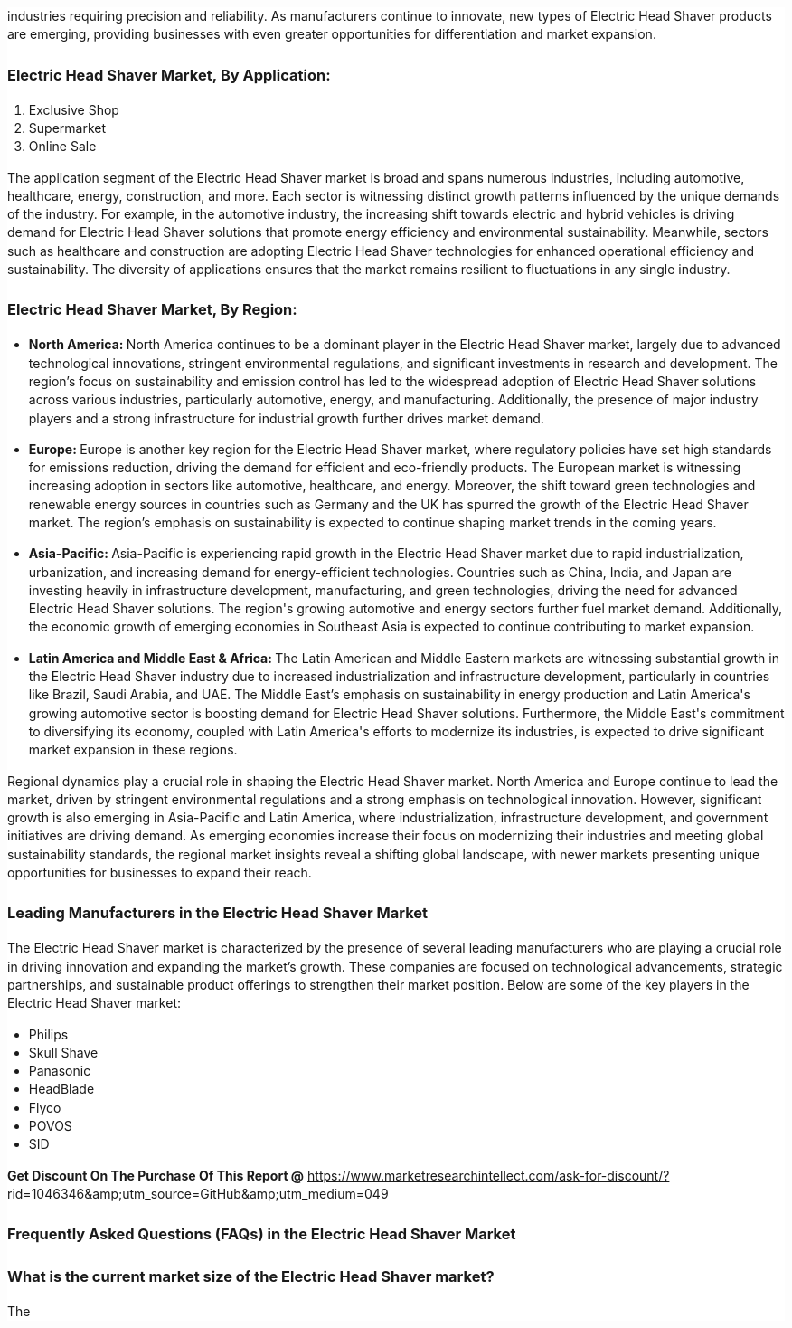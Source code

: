 industries requiring precision and reliability. As manufacturers continue to innovate, new types of Electric Head Shaver products are emerging, providing businesses with even greater opportunities for differentiation and market expansion.</p><h3>Electric Head Shaver Market,&nbsp;By Application:</h3><ol><li>Exclusive Shop<li> Supermarket<li> Online Sale</li></ol><p>The application segment of the Electric Head Shaver market is broad and spans numerous industries, including automotive, healthcare, energy, construction, and more. Each sector is witnessing distinct growth patterns influenced by the unique demands of the industry. For example, in the automotive industry, the increasing shift towards electric and hybrid vehicles is driving demand for Electric Head Shaver solutions that promote energy efficiency and environmental sustainability. Meanwhile, sectors such as healthcare and construction are adopting Electric Head Shaver technologies for enhanced operational efficiency and sustainability. The diversity of applications ensures that the market remains resilient to fluctuations in any single industry.</p><h3>Electric Head Shaver Market, By Region:</h3><ul><li><p><strong>North America:&nbsp;</strong>North America continues to be a dominant player in the Electric Head Shaver market, largely due to advanced technological innovations, stringent environmental regulations, and significant investments in research and development. The region&rsquo;s focus on sustainability and emission control has led to the widespread adoption of Electric Head Shaver solutions across various industries, particularly automotive, energy, and manufacturing. Additionally, the presence of major industry players and a strong infrastructure for industrial growth further drives market demand.</p></li><li><p><strong><strong>Europe:&nbsp;</strong></strong>Europe is another key region for the Electric Head Shaver market, where regulatory policies have set high standards for emissions reduction, driving the demand for efficient and eco-friendly products. The European market is witnessing increasing adoption in sectors like automotive, healthcare, and energy. Moreover, the shift toward green technologies and renewable energy sources in countries such as Germany and the UK has spurred the growth of the Electric Head Shaver market. The region&rsquo;s emphasis on sustainability is expected to continue shaping market trends in the coming years.</p></li><li><p><strong><strong>Asia-Pacific:&nbsp;</strong></strong>Asia-Pacific is experiencing rapid growth in the Electric Head Shaver market due to rapid industrialization, urbanization, and increasing demand for energy-efficient technologies. Countries such as China, India, and Japan are investing heavily in infrastructure development, manufacturing, and green technologies, driving the need for advanced Electric Head Shaver solutions. The region's growing automotive and energy sectors further fuel market demand. Additionally, the economic growth of emerging economies in Southeast Asia is expected to continue contributing to market expansion.</p></li><li><p><strong><strong>Latin America and Middle East &amp; Africa:&nbsp;</strong></strong>The Latin American and Middle Eastern markets are witnessing substantial growth in the Electric Head Shaver industry due to increased industrialization and infrastructure development, particularly in countries like Brazil, Saudi Arabia, and UAE. The Middle East&rsquo;s emphasis on sustainability in energy production and Latin America's growing automotive sector is boosting demand for Electric Head Shaver solutions. Furthermore, the Middle East's commitment to diversifying its economy, coupled with Latin America's efforts to modernize its industries, is expected to drive significant market expansion in these regions.</p></li></ul><p>Regional dynamics play a crucial role in shaping the Electric Head Shaver market. North America and Europe continue to lead the market, driven by stringent environmental regulations and a strong emphasis on technological innovation. However, significant growth is also emerging in Asia-Pacific and Latin America, where industrialization, infrastructure development, and government initiatives are driving demand. As emerging economies increase their focus on modernizing their industries and meeting global sustainability standards, the regional market insights reveal a shifting global landscape, with newer markets presenting unique opportunities for businesses to expand their reach.</p><h3><strong>Leading Manufacturers in the Electric Head Shaver Market</strong></h3><p>The Electric Head Shaver market is characterized by the presence of several leading manufacturers who are playing a crucial role in driving innovation and expanding the market&rsquo;s growth. These companies are focused on technological advancements, strategic partnerships, and sustainable product offerings to strengthen their market position. Below are some of the key players in the Electric Head Shaver market:</p></div><div class="article-main__content" data-test-id="publishing-text-block"><ul><li><span class="">Philips<li>Skull Shave<li>Panasonic<li>HeadBlade<li>Flyco<li>POVOS<li>SID</span></li></ul></div><div class="article-main__content" data-test-id="publishing-text-block"><p><span class="font-[700]"><strong>Get Discount On The Purchase Of This Report @</strong> <a href="https://www.marketresearchintellect.com/ask-for-discount/?rid=1046346&amp;utm_source=GitHub&amp;utm_medium=049" data-fr-linked="true">https://www.marketresearchintellect.com/ask-for-discount/?rid=1046346&amp;utm_source=GitHub&amp;utm_medium=049</a></span></p></div><div class="article-main__content" data-test-id="publishing-text-block"><h3><strong>Frequently Asked Questions (FAQs) in the Electric Head Shaver Market</strong></h3><h3><strong>What is the current market size of the Electric Head Shaver market?</strong></h3><p>The